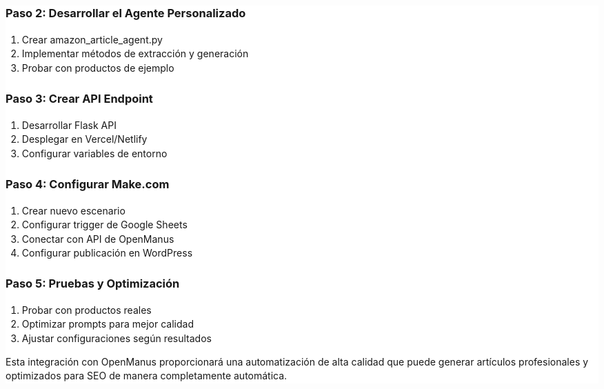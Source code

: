 ### Paso 2: Desarrollar el Agente Personalizado
1. Crear amazon_article_agent.py
2. Implementar métodos de extracción y generación
3. Probar con productos de ejemplo

### Paso 3: Crear API Endpoint
1. Desarrollar Flask API
2. Desplegar en Vercel/Netlify
3. Configurar variables de entorno

### Paso 4: Configurar Make.com
1. Crear nuevo escenario
2. Configurar trigger de Google Sheets
3. Conectar con API de OpenManus
4. Configurar publicación en WordPress

### Paso 5: Pruebas y Optimización
1. Probar con productos reales
2. Optimizar prompts para mejor calidad
3. Ajustar configuraciones según resultados

Esta integración con OpenManus proporcionará una automatización de alta calidad que puede generar artículos profesionales y optimizados para SEO de manera completamente automática.

